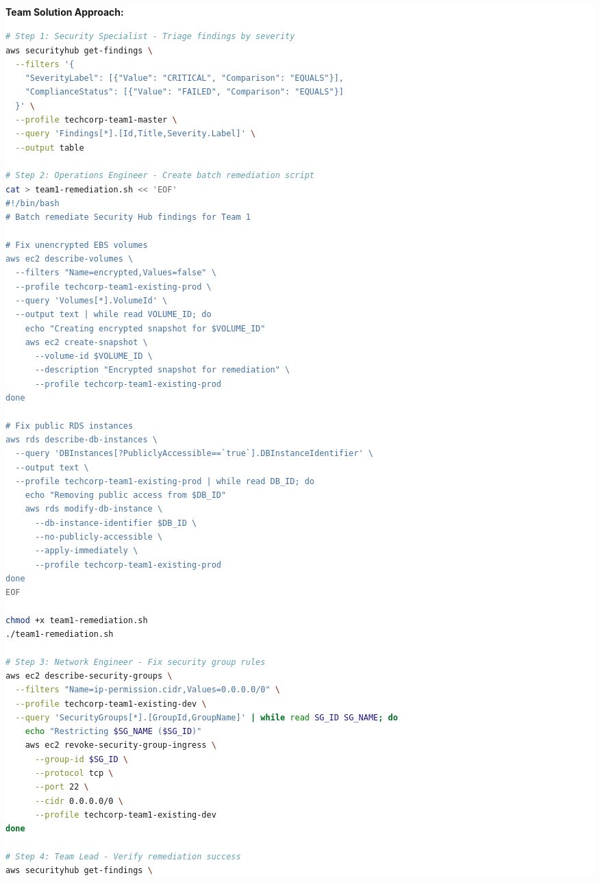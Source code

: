 **Team Solution Approach:**

```bash
# Step 1: Security Specialist - Triage findings by severity
aws securityhub get-findings \
  --filters '{
    "SeverityLabel": [{"Value": "CRITICAL", "Comparison": "EQUALS"}],
    "ComplianceStatus": [{"Value": "FAILED", "Comparison": "EQUALS"}]
  }' \
  --profile techcorp-team1-master \
  --query 'Findings[*].[Id,Title,Severity.Label]' \
  --output table

# Step 2: Operations Engineer - Create batch remediation script
cat > team1-remediation.sh << 'EOF'
#!/bin/bash
# Batch remediate Security Hub findings for Team 1

# Fix unencrypted EBS volumes
aws ec2 describe-volumes \
  --filters "Name=encrypted,Values=false" \
  --profile techcorp-team1-existing-prod \
  --query 'Volumes[*].VolumeId' \
  --output text | while read VOLUME_ID; do
    echo "Creating encrypted snapshot for $VOLUME_ID"
    aws ec2 create-snapshot \
      --volume-id $VOLUME_ID \
      --description "Encrypted snapshot for remediation" \
      --profile techcorp-team1-existing-prod
done

# Fix public RDS instances
aws rds describe-db-instances \
  --query 'DBInstances[?PubliclyAccessible==`true`].DBInstanceIdentifier' \
  --output text \
  --profile techcorp-team1-existing-prod | while read DB_ID; do
    echo "Removing public access from $DB_ID"
    aws rds modify-db-instance \
      --db-instance-identifier $DB_ID \
      --no-publicly-accessible \
      --apply-immediately \
      --profile techcorp-team1-existing-prod
done
EOF

chmod +x team1-remediation.sh
./team1-remediation.sh

# Step 3: Network Engineer - Fix security group rules
aws ec2 describe-security-groups \
  --filters "Name=ip-permission.cidr,Values=0.0.0.0/0" \
  --profile techcorp-team1-existing-dev \
  --query 'SecurityGroups[*].[GroupId,GroupName]' | while read SG_ID SG_NAME; do
    echo "Restricting $SG_NAME ($SG_ID)"
    aws ec2 revoke-security-group-ingress \
      --group-id $SG_ID \
      --protocol tcp \
      --port 22 \
      --cidr 0.0.0.0/0 \
      --profile techcorp-team1-existing-dev
done

# Step 4: Team Lead - Verify remediation success
aws securityhub get-findings \
```